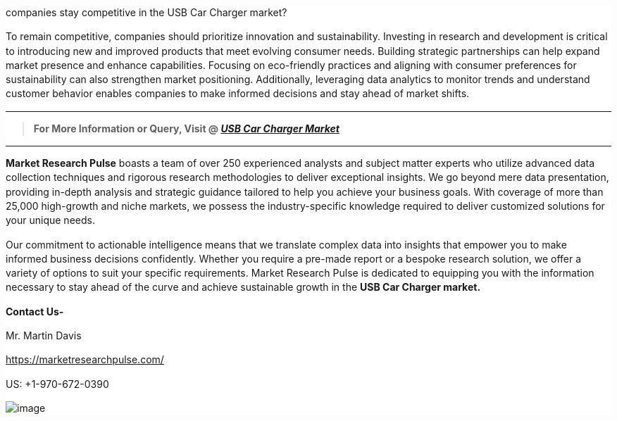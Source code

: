 companies stay competitive in the USB Car Charger market?</strong></p><p>To remain competitive, companies should prioritize innovation and sustainability. Investing in research and development is critical to introducing new and improved products that meet evolving consumer needs. Building strategic partnerships can help expand market presence and enhance capabilities. Focusing on eco-friendly practices and aligning with consumer preferences for sustainability can also strengthen market positioning. Additionally, leveraging data analytics to monitor trends and understand customer behavior enables companies to make informed decisions and stay ahead of market shifts.</p><hr /><blockquote><p><strong>For More Information or Query, Visit @&nbsp;<em><a href="https://marketresearchpulse.com/report/43745/usb-car-charger-market?utm_source=Linkedin&utm_medium=030">USB Car Charger Market</a></em></strong></p></blockquote><hr /><p><strong>Market Research Pulse</strong> boasts a team of over 250 experienced analysts and subject matter experts who utilize advanced data collection techniques and rigorous research methodologies to deliver exceptional insights. We go beyond mere data presentation, providing in-depth analysis and strategic guidance tailored to help you achieve your business goals. With coverage of more than 25,000 high-growth and niche markets, we possess the industry-specific knowledge required to deliver customized solutions for your unique needs.</p><p>Our commitment to actionable intelligence means that we translate complex data into insights that empower you to make informed business decisions confidently. Whether you require a pre-made report or a bespoke research solution, we offer a variety of options to suit your specific requirements. Market Research Pulse is dedicated to equipping you with the information necessary to stay ahead of the curve and achieve sustainable growth in the <strong>USB Car Charger market.</strong></p><p><strong>Contact Us-</strong></p><p>Mr. Martin Davis</p><p>https://marketresearchpulse.com/</p><p>US: +1-970-672-0390</p>
![image](https://github.com/user-attachments/assets/059ec5f1-b5d8-4db7-b9c8-ccb4472882a1)
